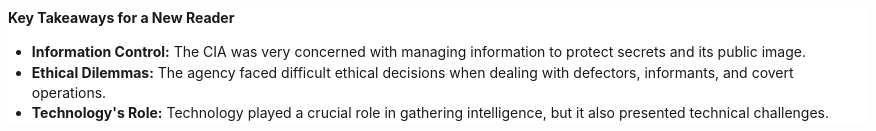 **Key Takeaways for a New Reader**

*   **Information Control:** The CIA was very concerned with managing information to protect secrets and its public image.
*   **Ethical Dilemmas:** The agency faced difficult ethical decisions when dealing with defectors, informants, and covert operations.
*   **Technology's Role:** Technology played a crucial role in gathering intelligence, but it also presented technical challenges.
